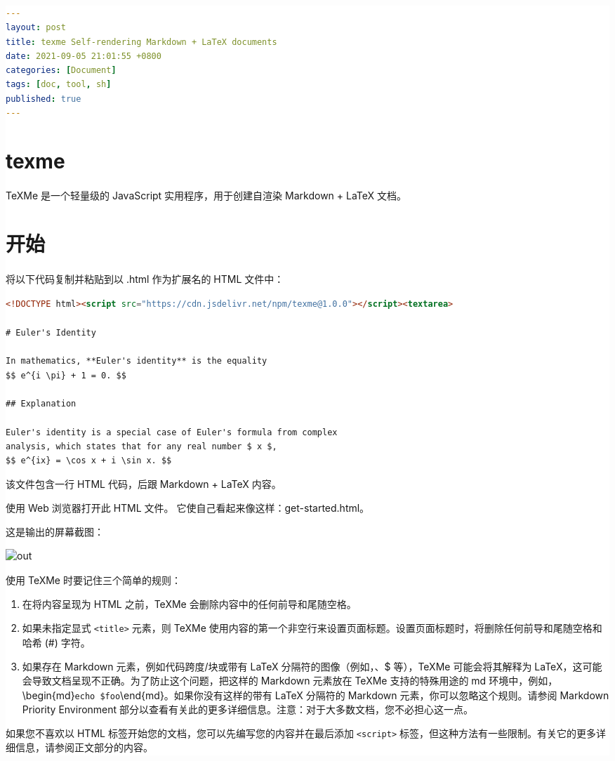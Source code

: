 ```yaml
---
layout: post
title: texme Self-rendering Markdown + LaTeX documents 
date: 2021-09-05 21:01:55 +0800
categories: [Document]
tags: [doc, tool, sh]
published: true
---
```


# texme

TeXMe 是一个轻量级的 JavaScript 实用程序，用于创建自渲染 Markdown + LaTeX 文档。

# 开始

将以下代码复制并粘贴到以 .html 作为扩展名的 HTML 文件中：

```html
<!DOCTYPE html><script src="https://cdn.jsdelivr.net/npm/texme@1.0.0"></script><textarea>

# Euler's Identity

In mathematics, **Euler's identity** is the equality
$$ e^{i \pi} + 1 = 0. $$

## Explanation

Euler's identity is a special case of Euler's formula from complex
analysis, which states that for any real number $ x $,
$$ e^{ix} = \cos x + i \sin x. $$
```

该文件包含一行 HTML 代码，后跟 Markdown + LaTeX 内容。

使用 Web 浏览器打开此 HTML 文件。 它使自己看起来像这样：get-started.html。 

这是输出的屏幕截图：

![out](https://camo.githubusercontent.com/28fafc3042b7981f1b60749ad6bd0125ec7268c783f3a8e9d5aa303286c00653/68747470733a2f2f692e696d6775722e636f6d2f68674b6f79484a2e706e67)

使用 TeXMe 时要记住三个简单的规则：

1. 在将内容呈现为 HTML 之前，TeXMe 会删除内容中的任何前导和尾随空格。

2. 如果未指定显式 `<title>` 元素，则 TeXMe 使用内容的第一个非空行来设置页面标题。设置页面标题时，将删除任何前导和尾随空格和哈希 (#) 字符。

3. 如果存在 Markdown 元素，例如代码跨度/块或带有 LaTeX 分隔符的图像（例如，$、$$ 等），TeXMe 可能会将其解释为 LaTeX，这可能会导致文档呈现不正确。为了防止这个问题，把这样的 Markdown 元素放在 TeXMe 支持的特殊用途的 md 环境中，例如，\begin{md}`echo $foo`\end{md}。如果你没有这样的带有 LaTeX 分隔符的 Markdown 元素，你可以忽略这个规则。请参阅 Markdown Priority Environment 部分以查看有关此的更多详细信息。注意：对于大多数文档，您不必担心这一点。

如果您不喜欢以 HTML 标签开始您的文档，您可以先编写您的内容并在最后添加 `<script>` 标签，但这种方法有一些限制。有关它的更多详细信息，请参阅正文部分的内容。
